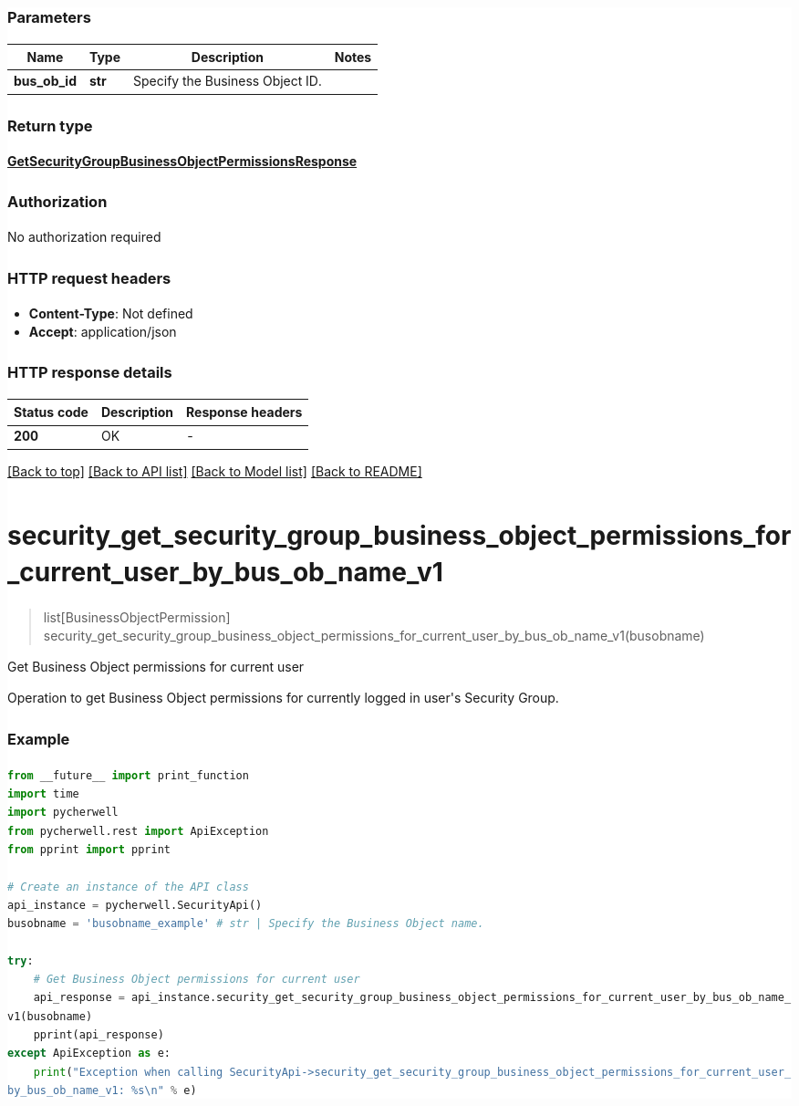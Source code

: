 ### Parameters

Name | Type | Description  | Notes
------------- | ------------- | ------------- | -------------
 **bus_ob_id** | **str**| Specify the Business Object ID. | 

### Return type

[**GetSecurityGroupBusinessObjectPermissionsResponse**](GetSecurityGroupBusinessObjectPermissionsResponse.md)

### Authorization

No authorization required

### HTTP request headers

 - **Content-Type**: Not defined
 - **Accept**: application/json

### HTTP response details
| Status code | Description | Response headers |
|-------------|-------------|------------------|
**200** | OK |  -  |

[[Back to top]](#) [[Back to API list]](../README.md#documentation-for-api-endpoints) [[Back to Model list]](../README.md#documentation-for-models) [[Back to README]](../README.md)

# **security_get_security_group_business_object_permissions_for_current_user_by_bus_ob_name_v1**
> list[BusinessObjectPermission] security_get_security_group_business_object_permissions_for_current_user_by_bus_ob_name_v1(busobname)

Get Business Object permissions for current user

Operation to get Business Object permissions for currently logged in user's Security Group.

### Example

```python
from __future__ import print_function
import time
import pycherwell
from pycherwell.rest import ApiException
from pprint import pprint

# Create an instance of the API class
api_instance = pycherwell.SecurityApi()
busobname = 'busobname_example' # str | Specify the Business Object name.

try:
    # Get Business Object permissions for current user
    api_response = api_instance.security_get_security_group_business_object_permissions_for_current_user_by_bus_ob_name_v1(busobname)
    pprint(api_response)
except ApiException as e:
    print("Exception when calling SecurityApi->security_get_security_group_business_object_permissions_for_current_user_by_bus_ob_name_v1: %s\n" % e)
```

